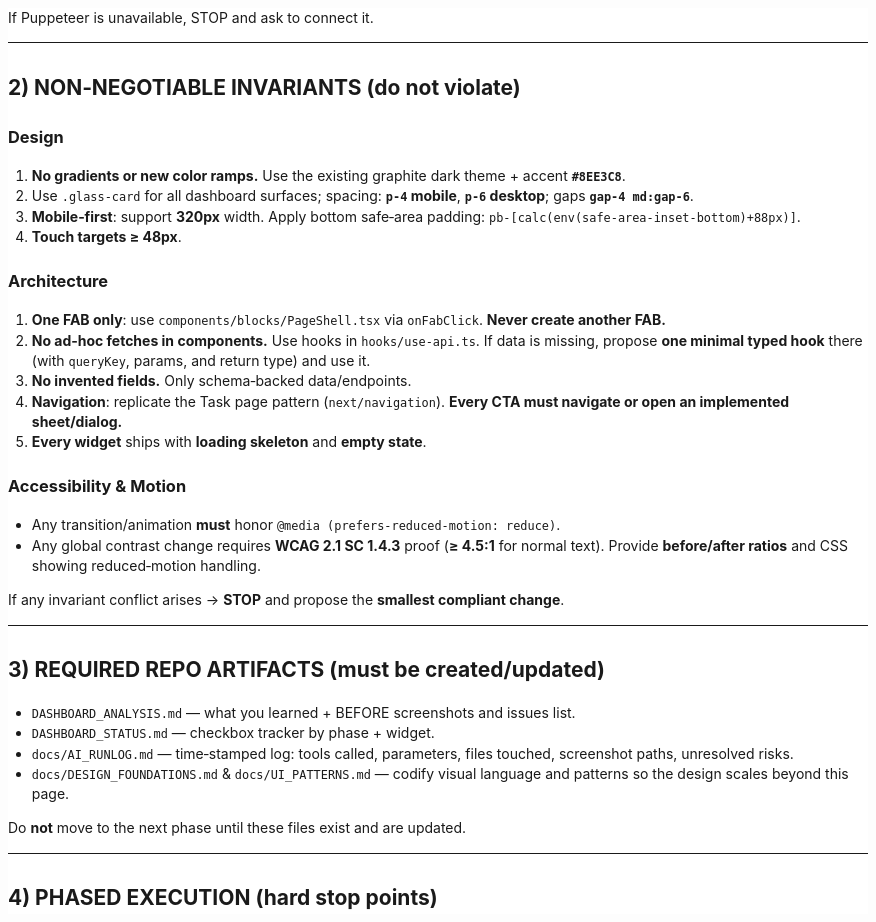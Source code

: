 If Puppeteer is unavailable, STOP and ask to connect it.

---

## 2) NON‑NEGOTIABLE INVARIANTS (do not violate)

### Design

1. **No gradients or new color ramps.** Use the existing graphite dark theme + accent **`#8EE3C8`**.
2. Use `.glass-card` for all dashboard surfaces; spacing: **`p-4` mobile**, **`p-6` desktop**; gaps **`gap-4 md:gap-6`**.
3. **Mobile‑first**: support **320px** width. Apply bottom safe‑area padding:
   `pb-[calc(env(safe-area-inset-bottom)+88px)]`.
4. **Touch targets ≥ 48px**.

### Architecture

1. **One FAB only**: use `components/blocks/PageShell.tsx` via `onFabClick`. **Never create another FAB.**
2. **No ad‑hoc fetches in components.** Use hooks in `hooks/use-api.ts`. If data is missing, propose **one minimal typed hook** there (with `queryKey`, params, and return type) and use it.
3. **No invented fields.** Only schema‑backed data/endpoints.
4. **Navigation**: replicate the Task page pattern (`next/navigation`). **Every CTA must navigate or open an implemented sheet/dialog.**
5. **Every widget** ships with **loading skeleton** and **empty state**.

### Accessibility & Motion

* Any transition/animation **must** honor `@media (prefers-reduced-motion: reduce)`.
* Any global contrast change requires **WCAG 2.1 SC 1.4.3** proof (**≥ 4.5:1** for normal text). Provide **before/after ratios** and CSS showing reduced‑motion handling.

If any invariant conflict arises → **STOP** and propose the **smallest compliant change**.

---

## 3) REQUIRED REPO ARTIFACTS (must be created/updated)

* `DASHBOARD_ANALYSIS.md` — what you learned + BEFORE screenshots and issues list.
* `DASHBOARD_STATUS.md` — checkbox tracker by phase + widget.
* `docs/AI_RUNLOG.md` — time‑stamped log: tools called, parameters, files touched, screenshot paths, unresolved risks.
* `docs/DESIGN_FOUNDATIONS.md` & `docs/UI_PATTERNS.md` — codify visual language and patterns so the design scales beyond this page.

Do **not** move to the next phase until these files exist and are updated.

---

## 4) PHASED EXECUTION (hard stop points)
